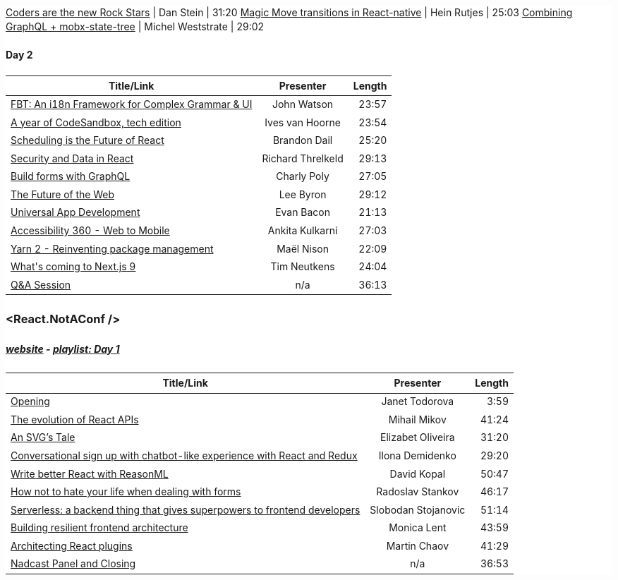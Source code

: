 [Coders are the new Rock Stars](https://www.youtube.com/watch?v=NJdBm9CkANw&list=PLCC436JpVnK3kcTnPyhcs7QnHK2PKl33D&index=9) | Dan Stein | 31:20
[Magic Move transitions in React-native](https://www.youtube.com/watch?v=Uj7aWfrtey8&list=PLCC436JpVnK3kcTnPyhcs7QnHK2PKl33D&index=10) | Hein Rutjes | 25:03
[Combining GraphQL + mobx-state-tree](https://www.youtube.com/watch?v=Sq2M00vghqY&list=PLCC436JpVnK3kcTnPyhcs7QnHK2PKl33D&index=11) | Michel Weststrate | 29:02

#### Day 2

| Title/Link        | Presenter  | Length |
| ------------- |:-------------:| -----:|
[FBT: An i18n Framework for Complex Grammar & UI](https://www.youtube.com/watch?v=7XW3SkWsaKo&list=PLCC436JpVnK3H8Gm28TuFn2wjL9sj_q_Y&index=2&t=0s) | John Watson | 23:57
[A year of CodeSandbox, tech edition](https://www.youtube.com/watch?v=8Zi6UxKFu2o&list=PLCC436JpVnK3H8Gm28TuFn2wjL9sj_q_Y&index=2) | Ives van Hoorne | 23:54
[Scheduling is the Future of React](https://www.youtube.com/watch?v=Iyrf52cwxQI&list=PLCC436JpVnK3H8Gm28TuFn2wjL9sj_q_Y&index=3) | Brandon Dail | 25:20
[Security and Data in React](https://www.youtube.com/watch?v=1N0lNLHYGVs&list=PLCC436JpVnK3H8Gm28TuFn2wjL9sj_q_Y&index=4) | Richard Threlkeld | 29:13
[Build forms with GraphQL](https://www.youtube.com/watch?v=Ovg9CYwWFBM&list=PLCC436JpVnK3H8Gm28TuFn2wjL9sj_q_Y&index=5) | Charly Poly | 27:05
[The Future of the Web](https://www.youtube.com/watch?v=NcAYsC_TKCA&list=PLCC436JpVnK3H8Gm28TuFn2wjL9sj_q_Y&index=6) | Lee Byron | 29:12
[Universal App Development](https://www.youtube.com/watch?v=UcjCuWy81YM&list=PLCC436JpVnK3H8Gm28TuFn2wjL9sj_q_Y&index=7) | Evan Bacon | 21:13
[Accessibility 360 - Web to Mobile](https://www.youtube.com/watch?v=X_3tnSwXLls&list=PLCC436JpVnK3H8Gm28TuFn2wjL9sj_q_Y&index=8) | Ankita Kulkarni | 27:03
[Yarn 2 - Reinventing package management](https://www.youtube.com/watch?v=SU0N4y8S1Qc&list=PLCC436JpVnK3H8Gm28TuFn2wjL9sj_q_Y&index=9) | Maël Nison | 22:09
[What's coming to Next.js 9](https://www.youtube.com/watch?v=WKJVXN2kMS8&list=PLCC436JpVnK3H8Gm28TuFn2wjL9sj_q_Y&index=10) | Tim Neutkens | 24:04
[Q&A Session](https://www.youtube.com/watch?v=eYF4wnXCDjg&list=PLCC436JpVnK3H8Gm28TuFn2wjL9sj_q_Y&index=11) | n/a | 36:13

### <React.NotAConf />

##### [website](http://react-not-a-conf.com/) - [playlist: Day 1](https://www.youtube.com/watch?v=3ctNyxoDNsc&list=PLOEJ0eNOcZeosJfuT0dRcRWvNz4pru7SD&index=2)


| Title/Link        | Presenter  | Length |
| ------------- |:-------------:| -----:|
[Opening](https://www.youtube.com/watch?v=yCB0rJ3F5Co&list=PLOEJ0eNOcZeosJfuT0dRcRWvNz4pru7SD&index=1) | Janet Todorova | 3:59
[The evolution of React APIs](https://www.youtube.com/watch?v=3ctNyxoDNsc&list=PLOEJ0eNOcZeosJfuT0dRcRWvNz4pru7SD&index=2) | Mihail Mikov | 41:24
[An SVG’s Tale](https://www.youtube.com/watch?v=vMHHsREvAiE&list=PLOEJ0eNOcZeosJfuT0dRcRWvNz4pru7SD&index=3) | Elizabet Oliveira | 31:20
[Conversational sign up with chatbot-like experience with React and Redux](https://www.youtube.com/watch?v=06oBhxzQpj8&list=PLOEJ0eNOcZeosJfuT0dRcRWvNz4pru7SD&index=4) | Ilona Demidenko | 29:20
[Write better React with ReasonML](https://www.youtube.com/watch?v=pS1YSew89Gg&list=PLOEJ0eNOcZeosJfuT0dRcRWvNz4pru7SD&index=5) | David Kopal | 50:47
[How not to hate your life when dealing with forms](https://www.youtube.com/watch?v=kIi9OV338c4&list=PLOEJ0eNOcZeosJfuT0dRcRWvNz4pru7SD&index=6) | Radoslav Stankov | 46:17
[Serverless: a backend thing that gives superpowers to frontend developers](https://www.youtube.com/watch?v=zgCiii0wWE8&list=PLOEJ0eNOcZeosJfuT0dRcRWvNz4pru7SD&index=7) | Slobodan Stojanovic | 51:14
[Building resilient frontend architecture](https://www.youtube.com/watch?v=W3HQII-l8Tk&list=PLOEJ0eNOcZeosJfuT0dRcRWvNz4pru7SD&index=8) | Monica Lent | 43:59
[Architecting React plugins](https://www.youtube.com/watch?v=hNDsPrYE_CE&list=PLOEJ0eNOcZeosJfuT0dRcRWvNz4pru7SD&index=9) | Martin Chaov | 41:29
[Nadcast Panel and Closing](https://www.youtube.com/watch?v=iUzIiT9tdUU&list=PLOEJ0eNOcZeosJfuT0dRcRWvNz4pru7SD&index=10) | n/a | 36:53

